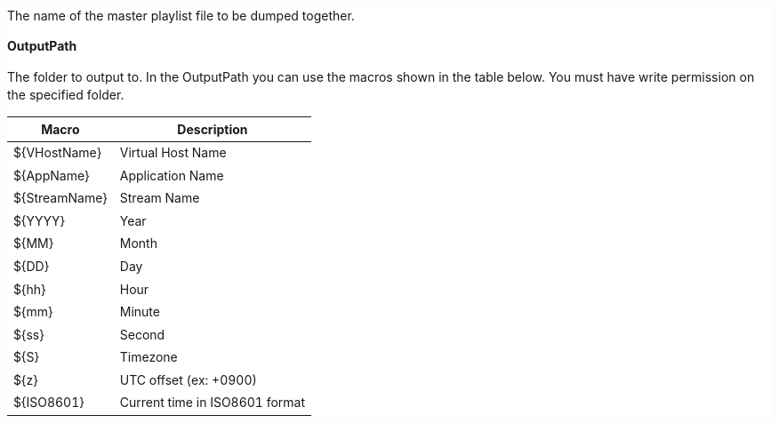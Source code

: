 The name of the master playlist file to be dumped together.

**OutputPath**

The folder to output to. In the OutputPath you can use the macros shown in the table below. You must have write permission on the specified folder.

| Macro         | Description                    |
| ------------- | ------------------------------ |
| ${VHostName}  | Virtual Host Name              |
| ${AppName}    | Application Name               |
| ${StreamName} | Stream Name                    |
| ${YYYY}       | Year                           |
| ${MM}         | Month                          |
| ${DD}         | Day                            |
| ${hh}         | Hour                           |
| ${mm}         | Minute                         |
| ${ss}         | Second                         |
| ${S}          | Timezone                       |
| ${z}          | UTC offset (ex: +0900)         |
| ${ISO8601}    | Current time in ISO8601 format |